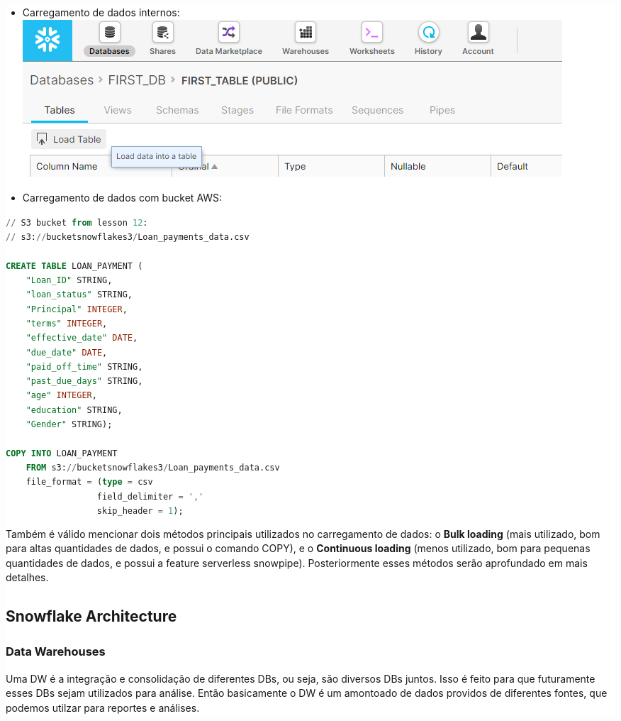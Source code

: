 * Carregamento de dados internos:
  ![Carregamento de dados](./Screenshots/load-data-to-table.png)

* Carregamento de dados com bucket AWS:
  
```sql
// S3 bucket from lesson 12:
// s3://bucketsnowflakes3/Loan_payments_data.csv

CREATE TABLE LOAN_PAYMENT (
    "Loan_ID" STRING,
    "loan_status" STRING,
    "Principal" INTEGER,
    "terms" INTEGER,
    "effective_date" DATE,
    "due_date" DATE,
    "paid_off_time" STRING,
    "past_due_days" STRING,
    "age" INTEGER,
    "education" STRING,
    "Gender" STRING);

COPY INTO LOAN_PAYMENT
    FROM s3://bucketsnowflakes3/Loan_payments_data.csv
    file_format = (type = csv
                  field_delimiter = ','
                  skip_header = 1);

```

Também é válido mencionar dois métodos principais utilizados no carregamento de dados: o **Bulk loading** (mais utilizado, bom para altas quantidades de dados, e possui o comando COPY), e o **Continuous loading** (menos utilizado, bom para pequenas quantidades de dados, e possui a feature serverless snowpipe). Posteriormente esses métodos serão aprofundado em mais detalhes.

## Snowflake Architecture

### Data Warehouses
Uma DW é a integração e consolidação de diferentes DBs, ou seja, são diversos DBs juntos. Isso é feito para que futuramente esses DBs sejam utilizados para análise. Então basicamente o DW é um amontoado de dados providos de diferentes fontes, que podemos utilzar para reportes e análises.
